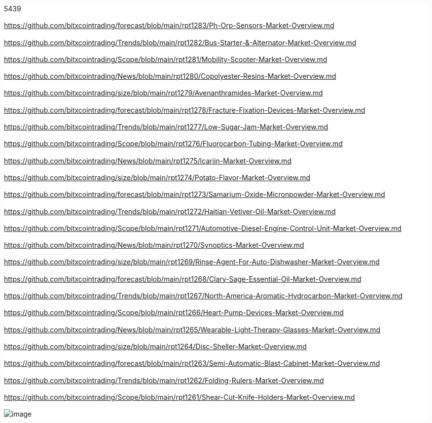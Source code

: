 5439</p><p><a href="https://github.com/bitxcointrading/forecast/blob/main/rpt1283/Ph-Orp-Sensors-Market-Overview.md">https://github.com/bitxcointrading/forecast/blob/main/rpt1283/Ph-Orp-Sensors-Market-Overview.md</a></p><p><a href="https://github.com/bitxcointrading/Trends/blob/main/rpt1282/Bus-Starter-&-Alternator-Market-Overview.md">https://github.com/bitxcointrading/Trends/blob/main/rpt1282/Bus-Starter-&-Alternator-Market-Overview.md</a></p><p><a href="https://github.com/bitxcointrading/Scope/blob/main/rpt1281/Mobility-Scooter-Market-Overview.md">https://github.com/bitxcointrading/Scope/blob/main/rpt1281/Mobility-Scooter-Market-Overview.md</a></p><p><a href="https://github.com/bitxcointrading/News/blob/main/rpt1280/Copolyester-Resins-Market-Overview.md">https://github.com/bitxcointrading/News/blob/main/rpt1280/Copolyester-Resins-Market-Overview.md</a></p><p><a href="https://github.com/bitxcointrading/size/blob/main/rpt1279/Avenanthramides-Market-Overview.md">https://github.com/bitxcointrading/size/blob/main/rpt1279/Avenanthramides-Market-Overview.md</a></p><p><a href="https://github.com/bitxcointrading/forecast/blob/main/rpt1278/Fracture-Fixation-Devices-Market-Overview.md">https://github.com/bitxcointrading/forecast/blob/main/rpt1278/Fracture-Fixation-Devices-Market-Overview.md</a></p><p><a href="https://github.com/bitxcointrading/Trends/blob/main/rpt1277/Low-Sugar-Jam-Market-Overview.md">https://github.com/bitxcointrading/Trends/blob/main/rpt1277/Low-Sugar-Jam-Market-Overview.md</a></p><p><a href="https://github.com/bitxcointrading/Scope/blob/main/rpt1276/Fluorocarbon-Tubing-Market-Overview.md">https://github.com/bitxcointrading/Scope/blob/main/rpt1276/Fluorocarbon-Tubing-Market-Overview.md</a></p><p><a href="https://github.com/bitxcointrading/News/blob/main/rpt1275/Icariin-Market-Overview.md">https://github.com/bitxcointrading/News/blob/main/rpt1275/Icariin-Market-Overview.md</a></p><p><a href="https://github.com/bitxcointrading/size/blob/main/rpt1274/Potato-Flavor-Market-Overview.md">https://github.com/bitxcointrading/size/blob/main/rpt1274/Potato-Flavor-Market-Overview.md</a></p><p><a href="https://github.com/bitxcointrading/forecast/blob/main/rpt1273/Samarium-Oxide-Micronpowder-Market-Overview.md">https://github.com/bitxcointrading/forecast/blob/main/rpt1273/Samarium-Oxide-Micronpowder-Market-Overview.md</a></p><p><a href="https://github.com/bitxcointrading/Trends/blob/main/rpt1272/Haitian-Vetiver-Oil-Market-Overview.md">https://github.com/bitxcointrading/Trends/blob/main/rpt1272/Haitian-Vetiver-Oil-Market-Overview.md</a></p><p><a href="https://github.com/bitxcointrading/Scope/blob/main/rpt1271/Automotive-Diesel-Engine-Control-Unit-Market-Overview.md">https://github.com/bitxcointrading/Scope/blob/main/rpt1271/Automotive-Diesel-Engine-Control-Unit-Market-Overview.md</a></p><p><a href="https://github.com/bitxcointrading/News/blob/main/rpt1270/Synoptics-Market-Overview.md">https://github.com/bitxcointrading/News/blob/main/rpt1270/Synoptics-Market-Overview.md</a></p><p><a href="https://github.com/bitxcointrading/size/blob/main/rpt1269/Rinse-Agent-For-Auto-Dishwasher-Market-Overview.md">https://github.com/bitxcointrading/size/blob/main/rpt1269/Rinse-Agent-For-Auto-Dishwasher-Market-Overview.md</a></p><p><a href="https://github.com/bitxcointrading/forecast/blob/main/rpt1268/Clary-Sage-Essential-Oil-Market-Overview.md">https://github.com/bitxcointrading/forecast/blob/main/rpt1268/Clary-Sage-Essential-Oil-Market-Overview.md</a></p><p><a href="https://github.com/bitxcointrading/Trends/blob/main/rpt1267/North-America-Aromatic-Hydrocarbon-Market-Overview.md">https://github.com/bitxcointrading/Trends/blob/main/rpt1267/North-America-Aromatic-Hydrocarbon-Market-Overview.md</a></p><p><a href="https://github.com/bitxcointrading/Scope/blob/main/rpt1266/Heart-Pump-Devices-Market-Overview.md">https://github.com/bitxcointrading/Scope/blob/main/rpt1266/Heart-Pump-Devices-Market-Overview.md</a></p><p><a href="https://github.com/bitxcointrading/News/blob/main/rpt1265/Wearable-Light-Therapy-Glasses-Market-Overview.md">https://github.com/bitxcointrading/News/blob/main/rpt1265/Wearable-Light-Therapy-Glasses-Market-Overview.md</a></p><p><a href="https://github.com/bitxcointrading/size/blob/main/rpt1264/Disc-Sheller-Market-Overview.md">https://github.com/bitxcointrading/size/blob/main/rpt1264/Disc-Sheller-Market-Overview.md</a></p><p><a href="https://github.com/bitxcointrading/forecast/blob/main/rpt1263/Semi-Automatic-Blast-Cabinet-Market-Overview.md">https://github.com/bitxcointrading/forecast/blob/main/rpt1263/Semi-Automatic-Blast-Cabinet-Market-Overview.md</a></p><p><a href="https://github.com/bitxcointrading/Trends/blob/main/rpt1262/Folding-Rulers-Market-Overview.md">https://github.com/bitxcointrading/Trends/blob/main/rpt1262/Folding-Rulers-Market-Overview.md</a></p><p><a href="https://github.com/bitxcointrading/Scope/blob/main/rpt1261/Shear-Cut-Knife-Holders-Market-Overview.md">https://github.com/bitxcointrading/Scope/blob/main/rpt1261/Shear-Cut-Knife-Holders-Market-Overview.md</a></p>
![image](https://github.com/user-attachments/assets/8b69be2b-b3a3-4861-b288-c933ee3de4b4)
